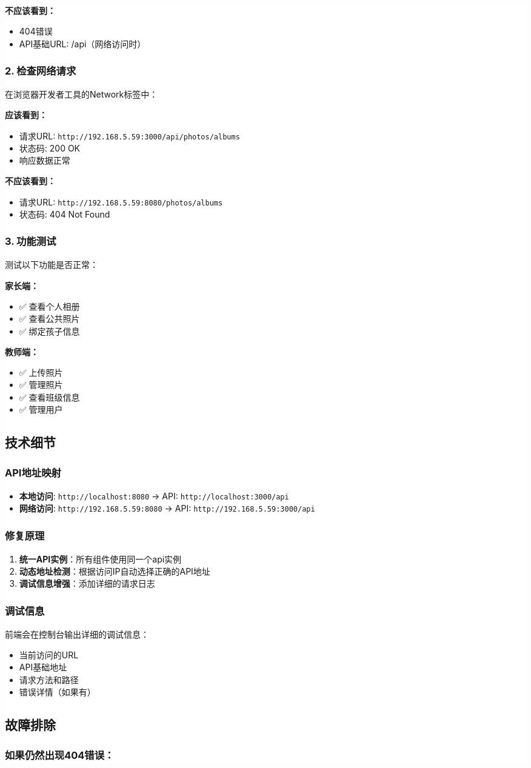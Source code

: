 **不应该看到：**
- 404错误
- API基础URL: /api（网络访问时）

### 2. 检查网络请求
在浏览器开发者工具的Network标签中：

**应该看到：**
- 请求URL: `http://192.168.5.59:3000/api/photos/albums`
- 状态码: 200 OK
- 响应数据正常

**不应该看到：**
- 请求URL: `http://192.168.5.59:8080/photos/albums`
- 状态码: 404 Not Found

### 3. 功能测试
测试以下功能是否正常：

**家长端：**
- ✅ 查看个人相册
- ✅ 查看公共照片
- ✅ 绑定孩子信息

**教师端：**
- ✅ 上传照片
- ✅ 管理照片
- ✅ 查看班级信息
- ✅ 管理用户

## 技术细节

### API地址映射
- **本地访问**: `http://localhost:8080` → API: `http://localhost:3000/api`
- **网络访问**: `http://192.168.5.59:8080` → API: `http://192.168.5.59:3000/api`

### 修复原理
1. **统一API实例**：所有组件使用同一个api实例
2. **动态地址检测**：根据访问IP自动选择正确的API地址
3. **调试信息增强**：添加详细的请求日志

### 调试信息
前端会在控制台输出详细的调试信息：
- 当前访问的URL
- API基础地址
- 请求方法和路径
- 错误详情（如果有）

## 故障排除

### 如果仍然出现404错误：
